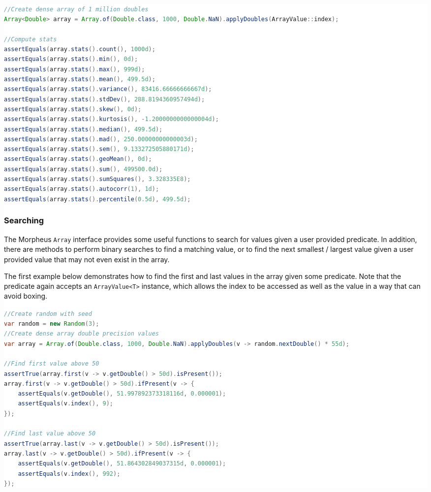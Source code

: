 <?prettify?>
```java
//Create dense array of 1 million doubles
Array<Double> array = Array.of(Double.class, 1000, Double.NaN).applyDoubles(ArrayValue::index);

//Compute stats
assertEquals(array.stats().count(), 1000d);
assertEquals(array.stats().min(), 0d);
assertEquals(array.stats().max(), 999d);
assertEquals(array.stats().mean(), 499.5d);
assertEquals(array.stats().variance(), 83416.66666666667d);
assertEquals(array.stats().stdDev(), 288.8194360957494d);
assertEquals(array.stats().skew(), 0d);
assertEquals(array.stats().kurtosis(), -1.2000000000000004d);
assertEquals(array.stats().median(), 499.5d);
assertEquals(array.stats().mad(), 250.00000000000003d);
assertEquals(array.stats().sem(), 9.133272505880171d);
assertEquals(array.stats().geoMean(), 0d);
assertEquals(array.stats().sum(), 499500.0d);
assertEquals(array.stats().sumSquares(), 3.328335E8);
assertEquals(array.stats().autocorr(1), 1d);
assertEquals(array.stats().percentile(0.5d), 499.5d);
```

### Searching

The Morpheus `Array` interface provides some useful functions to search for values given a user provided 
predicate. In addition, there are methods to perform binary searches to find a matching value, or to find 
the next smallest / largest value given a user provided value that may not even exist in the array. 

The first example below demonstrates how to find the first and last values in the array given some predicate.
Note that the predicate again accepts an `ArrayValue<T>` instance, which allows the index to be accessed as
well as the value in a way that can avoid boxing.

<?prettify?>
```java
//Create random with seed
var random = new Random(3);
//Create dense array double precision values
var array = Array.of(Double.class, 1000, Double.NaN).applyDoubles(v -> random.nextDouble() * 55d);

//Find first value above 50
assertTrue(array.first(v -> v.getDouble() > 50d).isPresent());
array.first(v -> v.getDouble() > 50d).ifPresent(v -> {
    assertEquals(v.getDouble(), 51.997892373318116d, 0.000001);
    assertEquals(v.index(), 9);
});

//Find last value above 50
assertTrue(array.last(v -> v.getDouble() > 50d).isPresent());
array.last(v -> v.getDouble() > 50d).ifPresent(v -> {
    assertEquals(v.getDouble(), 51.864302849037315d, 0.000001);
    assertEquals(v.index(), 992);
});
```
